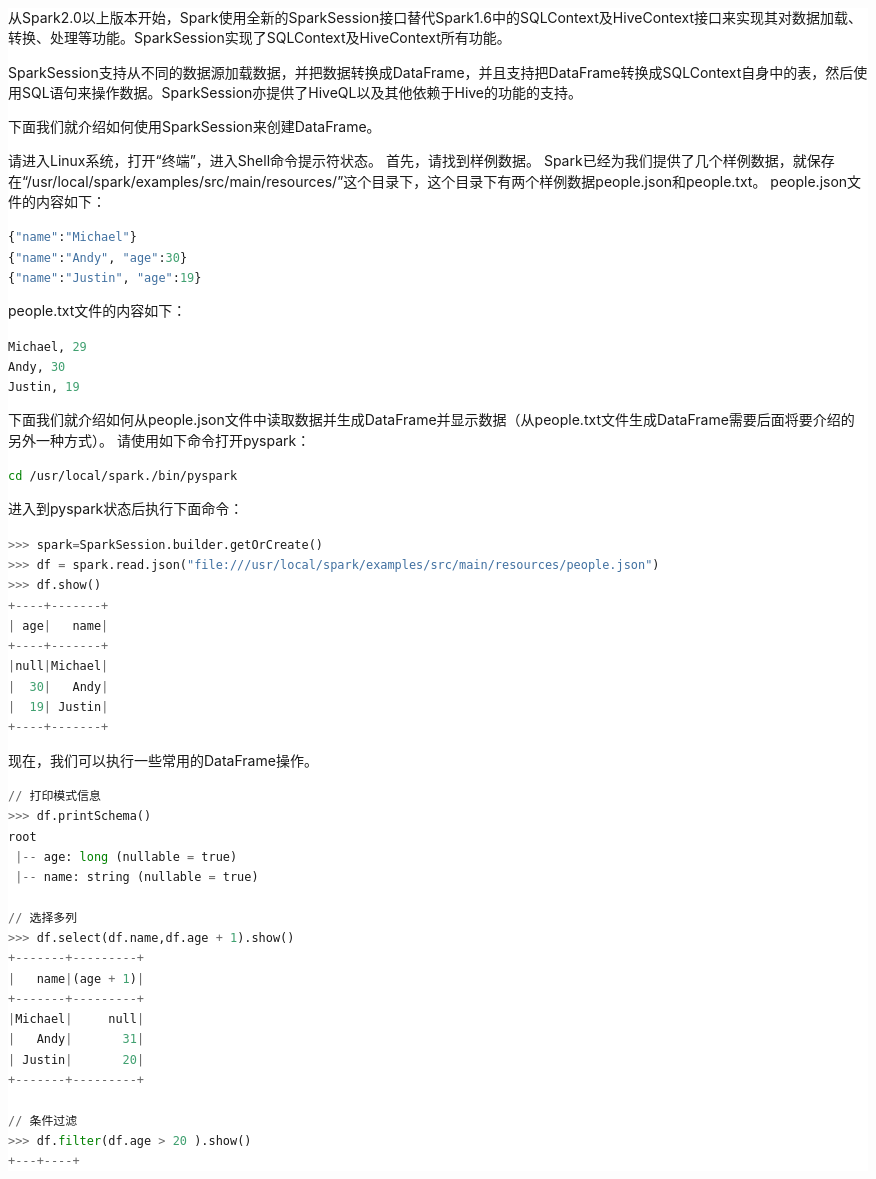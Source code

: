 从Spark2.0以上版本开始，Spark使用全新的SparkSession接口替代Spark1.6中的SQLContext及HiveContext接口来实现其对数据加载、转换、处理等功能。SparkSession实现了SQLContext及HiveContext所有功能。

SparkSession支持从不同的数据源加载数据，并把数据转换成DataFrame，并且支持把DataFrame转换成SQLContext自身中的表，然后使用SQL语句来操作数据。SparkSession亦提供了HiveQL以及其他依赖于Hive的功能的支持。

下面我们就介绍如何使用SparkSession来创建DataFrame。

请进入Linux系统，打开“终端”，进入Shell命令提示符状态。
首先，请找到样例数据。 Spark已经为我们提供了几个样例数据，就保存在“/usr/local/spark/examples/src/main/resources/”这个目录下，这个目录下有两个样例数据people.json和people.txt。
people.json文件的内容如下：

```python
{"name":"Michael"}
{"name":"Andy", "age":30}
{"name":"Justin", "age":19}
```

people.txt文件的内容如下：

```python
Michael, 29
Andy, 30
Justin, 19
```

下面我们就介绍如何从people.json文件中读取数据并生成DataFrame并显示数据（从people.txt文件生成DataFrame需要后面将要介绍的另外一种方式）。
请使用如下命令打开pyspark：

```bash
cd /usr/local/spark./bin/pyspark
```

进入到pyspark状态后执行下面命令：

```python
>>> spark=SparkSession.builder.getOrCreate()
>>> df = spark.read.json("file:///usr/local/spark/examples/src/main/resources/people.json")
>>> df.show()
+----+-------+
| age|   name|
+----+-------+
|null|Michael|
|  30|   Andy|
|  19| Justin|
+----+-------+
```

现在，我们可以执行一些常用的DataFrame操作。

```python
// 打印模式信息
>>> df.printSchema()
root
 |-- age: long (nullable = true)
 |-- name: string (nullable = true)

// 选择多列
>>> df.select(df.name,df.age + 1).show()
+-------+---------+
|   name|(age + 1)|
+-------+---------+
|Michael|     null|
|   Andy|       31|
| Justin|       20|
+-------+---------+

// 条件过滤
>>> df.filter(df.age > 20 ).show()
+---+----+
```